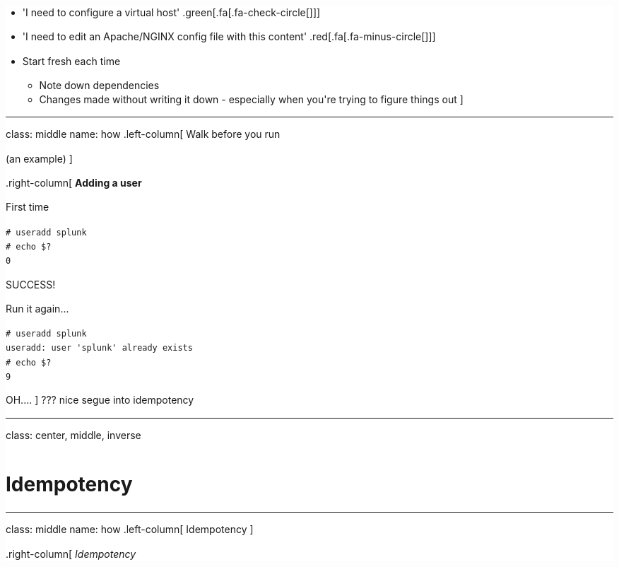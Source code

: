    - 'I need to configure a virtual host' .green[.fa[.fa-check-circle[]]]
   - 'I need to edit an Apache/NGINX config file with this content' .red[.fa[.fa-minus-circle[]]]

- Start fresh each time
    + Note down dependencies
    + Changes made without writing it down - especially when you're trying to figure things out
]

---
class: middle
name: how
.left-column[
Walk before you run

(an example)
]

.right-column[
**Adding a user**

First time
```
# useradd splunk
# echo $?
0
```
SUCCESS!


Run it again...
```
# useradd splunk
useradd: user 'splunk' already exists
# echo $?
9
```
OH....
]
???
nice segue into idempotency

---
class: center, middle, inverse
# Idempotency

---
class: middle
name: how
.left-column[
Idempotency
]

.right-column[
*Idempotency*

